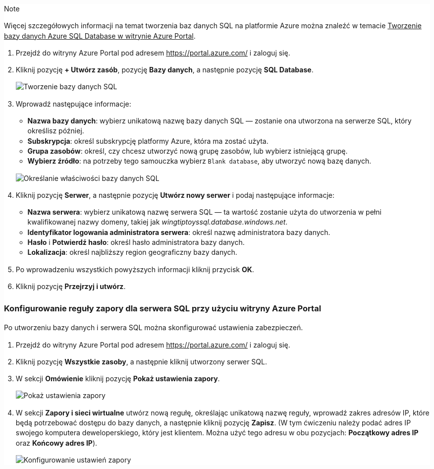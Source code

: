 > [!NOTE]
> 
> Więcej szczegółowych informacji na temat tworzenia baz danych SQL na platformie Azure można znaleźć w temacie [Tworzenie bazy danych Azure SQL Database w witrynie Azure Portal](/azure/sql-database/sql-database-get-started-portal).

1. Przejdź do witryny Azure Portal pod adresem <https://portal.azure.com/> i zaloguj się.

1. Kliknij pozycję **+ Utwórz zasób**, pozycję **Bazy danych**, a następnie pozycję **SQL Database**.

   ![Tworzenie bazy danych SQL][SQL01]

1. Wprowadź następujące informacje:

   - **Nazwa bazy danych**: wybierz unikatową nazwę bazy danych SQL — zostanie ona utworzona na serwerze SQL, który określisz później.
   - **Subskrypcja**: określ subskrypcję platformy Azure, która ma zostać użyta.
   - **Grupa zasobów**: określ, czy chcesz utworzyć nową grupę zasobów, lub wybierz istniejącą grupę.
   - **Wybierz źródło**: na potrzeby tego samouczka wybierz `Blank database`, aby utworzyć nową bazę danych.

   ![Określanie właściwości bazy danych SQL][SQL02]
   
1. Kliknij pozycję **Serwer**, a następnie pozycję **Utwórz nowy serwer** i podaj następujące informacje:

   - **Nazwa serwera**: wybierz unikatową nazwę serwera SQL — ta wartość zostanie użyta do utworzenia w pełni kwalifikowanej nazwy domeny, takiej jak *wingtiptoyssql.database.windows.net*.
   - **Identyfikator logowania administratora serwera**: określ nazwę administratora bazy danych.
   - **Hasło** i **Potwierdź hasło**: określ hasło administratora bazy danych.
   - **Lokalizacja**: określ najbliższy region geograficzny bazy danych.

1. Po wprowadzeniu wszystkich powyższych informacji kliknij przycisk **OK**.

1. Kliknij pozycję **Przejrzyj i utwórz**.

### <a name="configure-a-firewall-rule-for-your-sql-server-using-the-azure-portal"></a>Konfigurowanie reguły zapory dla serwera SQL przy użyciu witryny Azure Portal

Po utworzeniu bazy danych i serwera SQL można skonfigurować ustawienia zabezpieczeń.

1. Przejdź do witryny Azure Portal pod adresem <https://portal.azure.com/> i zaloguj się.

1. Kliknij pozycję **Wszystkie zasoby**, a następnie kliknij utworzony serwer SQL.

1. W sekcji **Omówienie** kliknij pozycję **Pokaż ustawienia zapory**.

   ![Pokaż ustawienia zapory][SQL06]

1. W sekcji **Zapory i sieci wirtualne** utwórz nową regułę, określając unikatową nazwę reguły, wprowadź zakres adresów IP, które będą potrzebować dostępu do bazy danych, a następnie kliknij pozycję **Zapisz**. (W tym ćwiczeniu należy podać adres IP swojego komputera deweloperskiego, który jest klientem.  Można użyć tego adresu w obu pozycjach: **Początkowy adres IP** oraz **Końcowy adres IP**).

   ![Konfigurowanie ustawień zapory][SQL07]


[Azure dla deweloperów języka Java]: /azure/java/
[Bezpłatne konto platformy Azure]: https://azure.microsoft.com/pricing/free-trial/
[Praca z narzędziami Azure DevOps i językiem Java]: /azure/devops/
[Korzyści dla subskrybentów MSDN]: https://azure.microsoft.com/pricing/member-offers/msdn-benefits-details/
[Spring Boot]: http://projects.spring.io/spring-boot/
[Spring Data]: https://spring.io/projects/spring-data
[Spring Initializr]: https://start.spring.io/
[Spring Framework]: https://spring.io/
[SQL01]: media/configure-spring-data-jpa-with-azure-sql-server/create-azure-sql-01.png
[SQL02]: media/configure-spring-data-jpa-with-azure-sql-server/create-azure-sql-02.png
[SQL03]: media/configure-spring-data-jpa-with-azure-sql-server/create-azure-sql-03.png
[SQL04]: media/configure-spring-data-jpa-with-azure-sql-server/create-azure-sql-04.png
[SQL05]: media/configure-spring-data-jpa-with-azure-sql-server/create-azure-sql-05.png
[SQL06]: media/configure-spring-data-jpa-with-azure-sql-server/create-azure-sql-06.png
[SQL07]: media/configure-spring-data-jpa-with-azure-sql-server/create-azure-sql-07.png
[SQL08]: media/configure-spring-data-jpa-with-azure-sql-server/create-azure-sql-08.png
[SQL09]: media/configure-spring-data-jpa-with-azure-sql-server/create-azure-sql-09.png